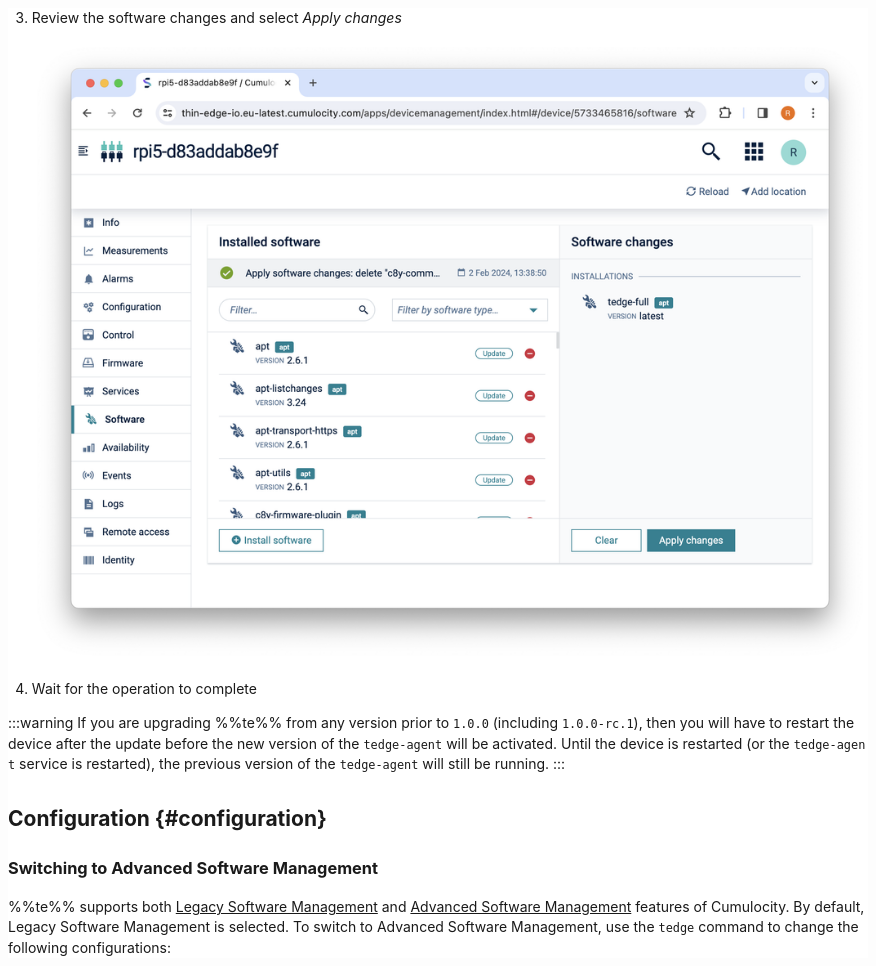 3. Review the software changes and select *Apply changes*

    ![Select software](images/software-self-update-2-review.png)

4. Wait for the operation to complete

:::warning
If you are upgrading %%te%% from any version prior to `1.0.0` (including `1.0.0-rc.1`), then you will have to restart the device after the update before the new version of the `tedge-agent` will be activated. Until the device is restarted (or the `tedge-agent` service is restarted), the previous version of the `tedge-agent` will still be running.
:::

## Configuration {#configuration}

### Switching to Advanced Software Management

%%te%% supports both [Legacy Software Management](https://cumulocity.com/docs/device-integration/fragment-library/#legacy-software-management) and [Advanced Software Management](https://cumulocity.com/docs/device-integration/fragment-library/#advanced-software-management) features of Cumulocity.
By default, Legacy Software Management is selected.
To switch to Advanced Software Management, use the `tedge` command to change the following configurations:
